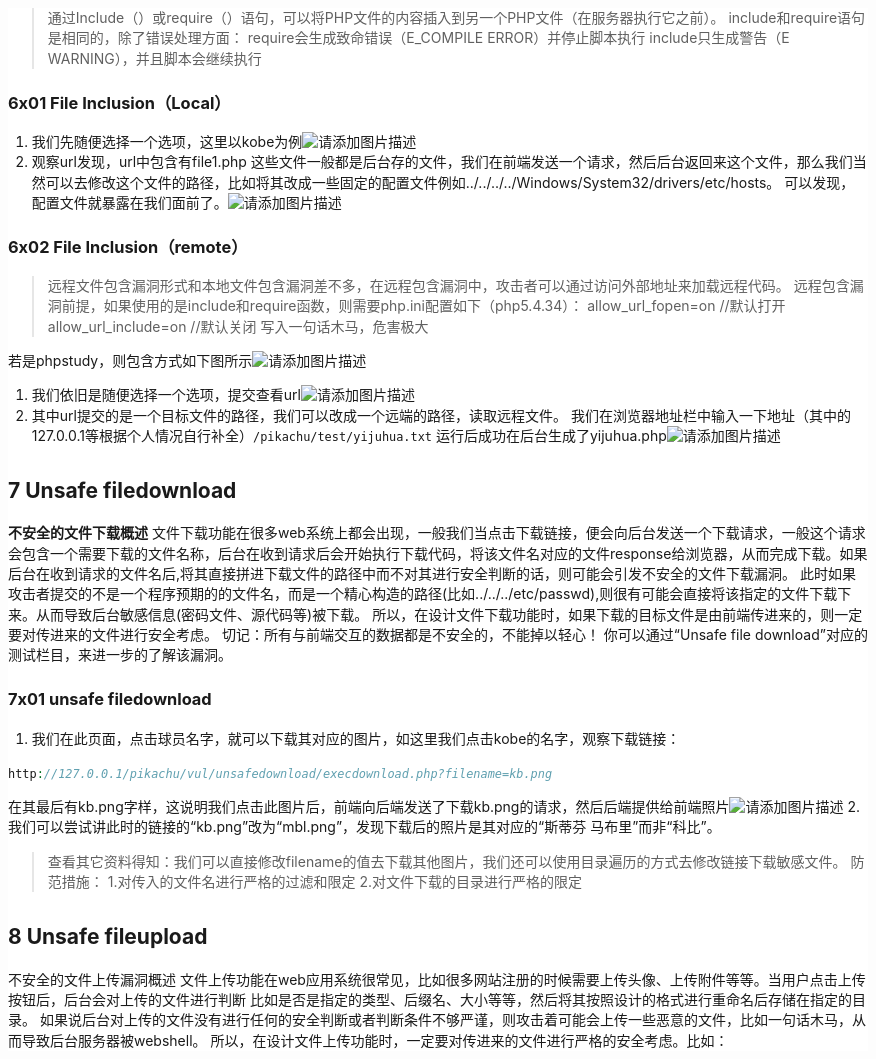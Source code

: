 > 通过Include（）或require（）语句，可以将PHP文件的内容插入到另一个PHP文件（在服务器执行它之前）。
include和require语句是相同的，除了错误处理方面：
require会生成致命错误（E_COMPILE ERROR）并停止脚本执行
include只生成警告（E WARNING），并且脚本会继续执行
### 6x01 File Inclusion（Local）
1. 我们先随便选择一个选项，这里以kobe为例![请添加图片描述](https://img-blog.csdnimg.cn/196b68076aed4a6abc92da9b555663bd.jpeg)
2. 观察url发现，url中包含有file1.php
这些文件一般都是后台存的文件，我们在前端发送一个请求，然后后台返回来这个文件，那么我们当然可以去修改这个文件的路径，比如将其改成一些固定的配置文件例如../../../../Windows/System32/drivers/etc/hosts。
可以发现，配置文件就暴露在我们面前了。![请添加图片描述](https://img-blog.csdnimg.cn/e271908480a9481abcd11ababa30d7c1.jpeg)
### 6x02 File Inclusion（remote）
> 远程文件包含漏洞形式和本地文件包含漏洞差不多，在远程包含漏洞中，攻击者可以通过访问外部地址来加载远程代码。
远程包含漏洞前提，如果使用的是include和require函数，则需要php.ini配置如下（php5.4.34）：
allow_url_fopen=on //默认打开
allow_url_include=on //默认关闭
写入一句话木马，危害极大

若是phpstudy，则包含方式如下图所示![请添加图片描述](https://img-blog.csdnimg.cn/866a34e65706420a8b7da2ada3321447.jpeg)
1. 我们依旧是随便选择一个选项，提交查看url![请添加图片描述](https://img-blog.csdnimg.cn/f97493cdc7ec4be7b16cdac768c0ef3c.jpeg)
2. 其中url提交的是一个目标文件的路径，我们可以改成一个远端的路径，读取远程文件。
我们在浏览器地址栏中输入一下地址（其中的127.0.0.1等根据个人情况自行补全）`/pikachu/test/yijuhua.txt`
运行后成功在后台生成了yijuhua.php![请添加图片描述](https://img-blog.csdnimg.cn/33c86b32c3dd476a9712172a7726f362.jpeg)
## 7 Unsafe filedownload
**不安全的文件下载概述**
文件下载功能在很多web系统上都会出现，一般我们当点击下载链接，便会向后台发送一个下载请求，一般这个请求会包含一个需要下载的文件名称，后台在收到请求后会开始执行下载代码，将该文件名对应的文件response给浏览器，从而完成下载。如果后台在收到请求的文件名后,将其直接拼进下载文件的路径中而不对其进行安全判断的话，则可能会引发不安全的文件下载漏洞。
此时如果攻击者提交的不是一个程序预期的的文件名，而是一个精心构造的路径(比如../../../etc/passwd),则很有可能会直接将该指定的文件下载下来。从而导致后台敏感信息(密码文件、源代码等)被下载。
所以，在设计文件下载功能时，如果下载的目标文件是由前端传进来的，则一定要对传进来的文件进行安全考虑。 切记：所有与前端交互的数据都是不安全的，不能掉以轻心！
你可以通过“Unsafe file download”对应的测试栏目，来进一步的了解该漏洞。

### 7x01  unsafe filedownload
1. 我们在此页面，点击球员名字，就可以下载其对应的图片，如这里我们点击kobe的名字，观察下载链接：

```php
http://127.0.0.1/pikachu/vul/unsafedownload/execdownload.php?filename=kb.png
```
在其最后有kb.png字样，这说明我们点击此图片后，前端向后端发送了下载kb.png的请求，然后后端提供给前端照片![请添加图片描述](https://img-blog.csdnimg.cn/86453c46f0f24b6cb941af2e0a237213.jpeg)
2. 我们可以尝试讲此时的链接的“kb.png”改为“mbl.png”，发现下载后的照片是其对应的“斯蒂芬 马布里”而非“科比”。

> 查看其它资料得知：我们可以直接修改filename的值去下载其他图片，我们还可以使用目录遍历的方式去修改链接下载敏感文件。
防范措施：
1.对传入的文件名进行严格的过滤和限定
2.对文件下载的目录进行严格的限定
## 8 Unsafe fileupload
不安全的文件上传漏洞概述
文件上传功能在web应用系统很常见，比如很多网站注册的时候需要上传头像、上传附件等等。当用户点击上传按钮后，后台会对上传的文件进行判断 比如是否是指定的类型、后缀名、大小等等，然后将其按照设计的格式进行重命名后存储在指定的目录。 如果说后台对上传的文件没有进行任何的安全判断或者判断条件不够严谨，则攻击着可能会上传一些恶意的文件，比如一句话木马，从而导致后台服务器被webshell。
所以，在设计文件上传功能时，一定要对传进来的文件进行严格的安全考虑。比如：
